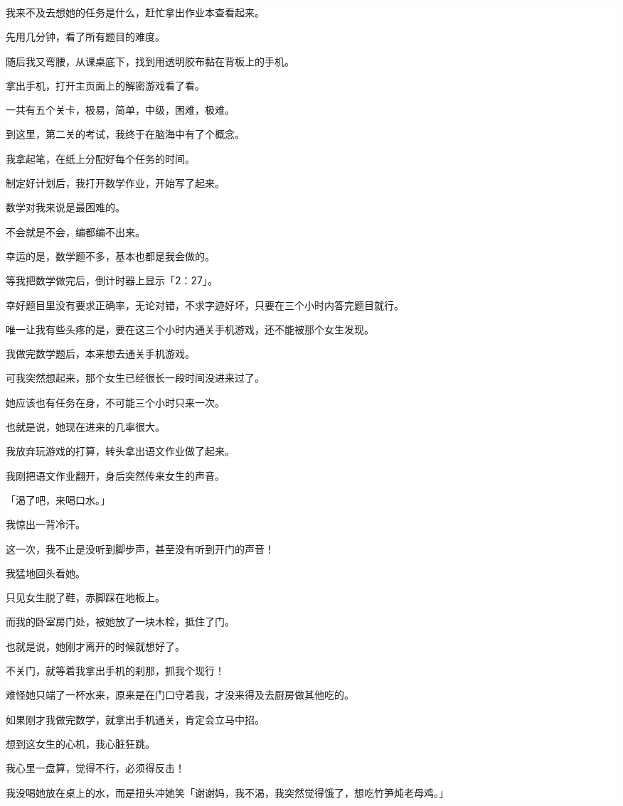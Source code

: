 我来不及去想她的任务是什么，赶忙拿出作业本查看起来。

先用几分钟，看了所有题目的难度。

随后我又弯腰，从课桌底下，找到用透明胶布黏在背板上的手机。

拿出手机，打开主页面上的解密游戏看了看。

一共有五个关卡，极易，简单，中级，困难，极难。

到这里，第二关的考试，我终于在脑海中有了个概念。

我拿起笔，在纸上分配好每个任务的时间。

制定好计划后，我打开数学作业，开始写了起来。

数学对我来说是最困难的。

不会就是不会，编都编不出来。

幸运的是，数学题不多，基本也都是我会做的。

等我把数学做完后，倒计时器上显示「2：27」。

幸好题目里没有要求正确率，无论对错，不求字迹好坏，只要在三个小时内答完题目就行。

唯一让我有些头疼的是，要在这三个小时内通关手机游戏，还不能被那个女生发现。

我做完数学题后，本来想去通关手机游戏。

可我突然想起来，那个女生已经很长一段时间没进来过了。

她应该也有任务在身，不可能三个小时只来一次。

也就是说，她现在进来的几率很大。

我放弃玩游戏的打算，转头拿出语文作业做了起来。

我刚把语文作业翻开，身后突然传来女生的声音。

「渴了吧，来喝口水。」

我惊出一背冷汗。

这一次，我不止是没听到脚步声，甚至没有听到开门的声音！

我猛地回头看她。

只见女生脱了鞋，赤脚踩在地板上。

而我的卧室房门处，被她放了一块木栓，抵住了门。

也就是说，她刚才离开的时候就想好了。

不关门，就等着我拿出手机的刹那，抓我个现行！

难怪她只端了一杯水来，原来是在门口守着我，才没来得及去厨房做其他吃的。

如果刚才我做完数学，就拿出手机通关，肯定会立马中招。

想到这女生的心机，我心脏狂跳。

我心里一盘算，觉得不行，必须得反击！

我没喝她放在桌上的水，而是扭头冲她笑「谢谢妈，我不渴，我突然觉得饿了，想吃竹笋炖老母鸡。」
